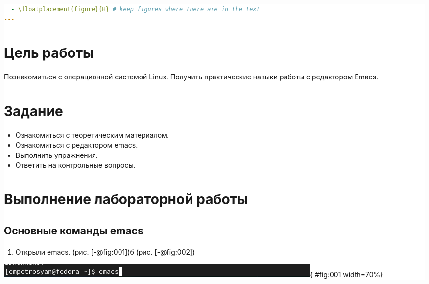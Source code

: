 ```yaml
  - \floatplacement{figure}{H} # keep figures where there are in the text
---
```



# Цель работы
Познакомиться с операционной системой Linux. Получить практические навыки работы с редактором Emacs.

# Задание
- Ознакомиться с теоретическим материалом.
- Ознакомиться с редактором emacs.
- Выполнить упражнения.
- Ответить на контрольные вопросы.


# Выполнение лабораторной работы

## Основные команды emacs

1. Открыли emacs. (рис. [-@fig:001])б (рис. [-@fig:002])

![emacs](image/1.png){ #fig:001 width=70%}
